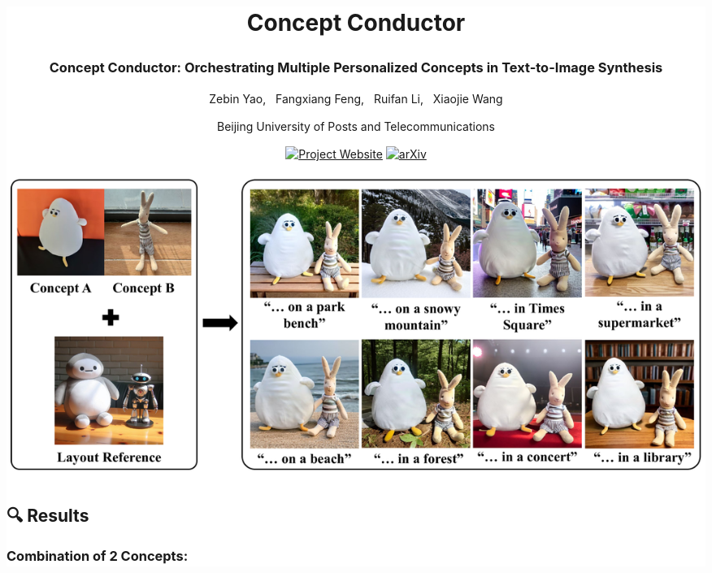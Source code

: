 <div align="center">

<h1>Concept Conductor</h1>
<h3>Concept Conductor: Orchestrating Multiple Personalized Concepts in Text-to-Image Synthesis</h3>

Zebin Yao, &nbsp; Fangxiang Feng, &nbsp; Ruifan Li, &nbsp; Xiaojie Wang

Beijing University of Posts and Telecommunications

[![Project Website](https://img.shields.io/badge/Project-Website-orange)](https://nihukat.github.io/Concept-Conductor/)
[![arXiv](https://img.shields.io/badge/arXiv-<2408.03632>-<COLOR>.svg)](https://arxiv.org/abs/2408.03632)

</div>

<img src="assets/teaser.png" width=100%>

## 🔍 Results

### Combination of 2 Concepts:
